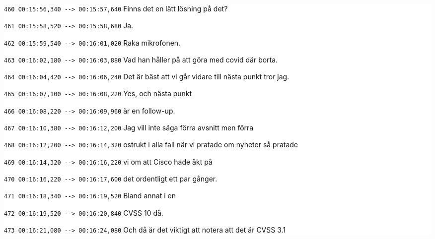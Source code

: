 

`460 00:15:56,340 --> 00:15:57,640`
Finns det en lätt lösning på det?



`461 00:15:58,520 --> 00:15:58,680`
Ja.



`462 00:15:59,540 --> 00:16:01,020`
Raka mikrofonen.



`463 00:16:02,180 --> 00:16:03,880`
Vad han håller på att göra med covid där borta.



`464 00:16:04,420 --> 00:16:06,240`
Det är bäst att vi går vidare till nästa punkt tror jag.



`465 00:16:07,100 --> 00:16:08,220`
Yes, och nästa punkt



`466 00:16:08,220 --> 00:16:09,960`
är en follow-up.



`467 00:16:10,380 --> 00:16:12,200`
Jag vill inte säga förra avsnitt men förra



`468 00:16:12,200 --> 00:16:14,320`
ostrukt i alla fall när vi pratade om nyheter så pratade



`469 00:16:14,320 --> 00:16:16,220`
vi om att Cisco hade åkt på



`470 00:16:16,220 --> 00:16:17,600`
det ordentligt ett par gånger.



`471 00:16:18,340 --> 00:16:19,520`
Bland annat i en



`472 00:16:19,520 --> 00:16:20,840`
CVSS 10 då.



`473 00:16:21,080 --> 00:16:24,080`
Och då är det viktigt att notera att det är CVSS 3.1
